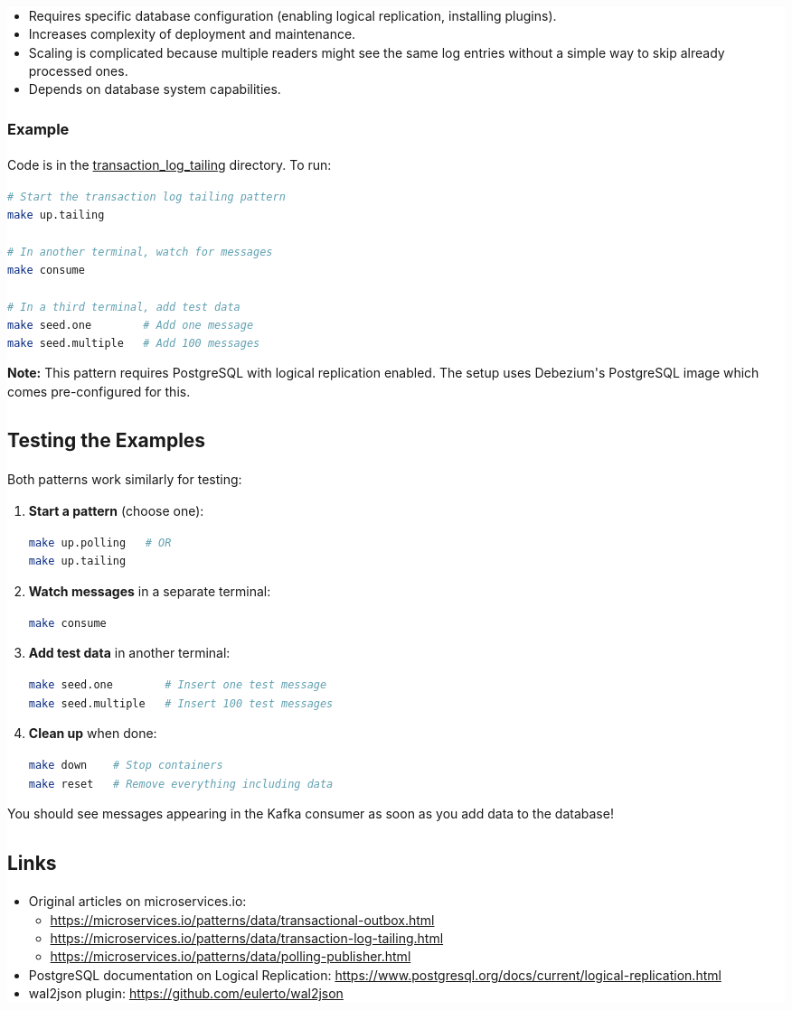 - Requires specific database configuration (enabling logical replication, installing plugins).
- Increases complexity of deployment and maintenance.
- Scaling is complicated because multiple readers might see the same log entries without a simple way to skip already processed ones.
- Depends on database system capabilities.

### Example

Code is in the [transaction_log_tailing](./transaction_log_tailing) directory. To run:

```bash
# Start the transaction log tailing pattern  
make up.tailing

# In another terminal, watch for messages
make consume

# In a third terminal, add test data
make seed.one        # Add one message
make seed.multiple   # Add 100 messages
```

**Note:** This pattern requires PostgreSQL with logical replication enabled. The setup uses Debezium's PostgreSQL image which comes pre-configured for this.

## Testing the Examples

Both patterns work similarly for testing:

1. **Start a pattern** (choose one):
   ```bash
   make up.polling   # OR
   make up.tailing
   ```

2. **Watch messages** in a separate terminal:
   ```bash
   make consume
   ```

3. **Add test data** in another terminal:
   ```bash
   make seed.one        # Insert one test message
   make seed.multiple   # Insert 100 test messages  
   ```

4. **Clean up** when done:
   ```bash
   make down    # Stop containers
   make reset   # Remove everything including data
   ```

You should see messages appearing in the Kafka consumer as soon as you add data to the database!

## Links
- Original articles on microservices.io:
  - https://microservices.io/patterns/data/transactional-outbox.html
  - https://microservices.io/patterns/data/transaction-log-tailing.html
  - https://microservices.io/patterns/data/polling-publisher.html
- PostgreSQL documentation on Logical Replication: https://www.postgresql.org/docs/current/logical-replication.html
- wal2json plugin: https://github.com/eulerto/wal2json

